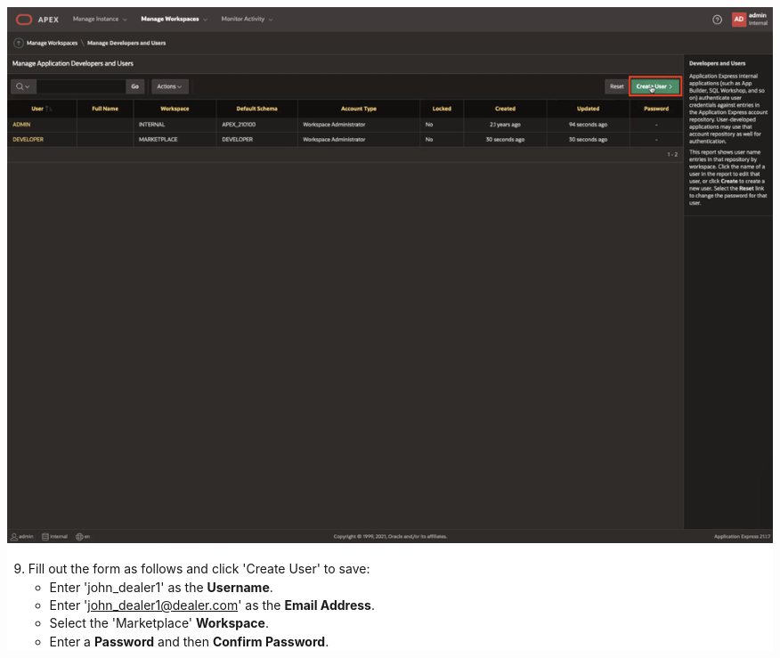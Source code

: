   ![Create User](images/4-apex-2-7.png)

9. Fill out the form as follows and click 'Create User' to save:
    - Enter 'john_dealer1' as the **Username**.
    - Enter 'john_dealer1@dealer.com' as the **Email Address**.
    - Select the 'Marketplace' **Workspace**.
    - Enter a **Password** and then **Confirm Password**.
